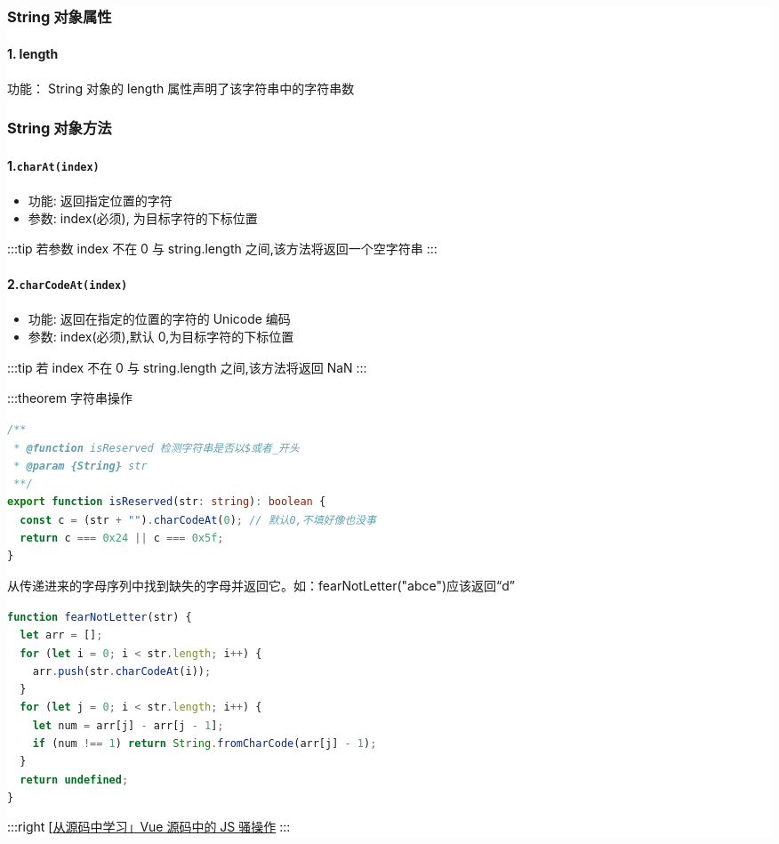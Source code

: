 ### String 对象属性

#### 1. length

功能： String 对象的 length 属性声明了该字符串中的字符串数

### String 对象方法

#### 1.`charAt(index)`

- 功能: 返回指定位置的字符
- 参数: index(必须), 为目标字符的下标位置

:::tip
若参数 index 不在 0 与 string.length 之间,该方法将返回一个空字符串
:::

#### 2.`charCodeAt(index)`

- 功能: 返回在指定的位置的字符的 Unicode 编码
- 参数: index(必须),默认 0,为目标字符的下标位置

:::tip
若 index 不在 0 与 string.length 之间,该方法将返回 NaN
:::

:::theorem 字符串操作

```ts
/**
 * @function isReserved 检测字符串是否以$或者_开头
 * @param {String} str
 **/
export function isReserved(str: string): boolean {
  const c = (str + "").charCodeAt(0); // 默认0,不填好像也没事
  return c === 0x24 || c === 0x5f;
}
```

从传递进来的字母序列中找到缺失的字母并返回它。如：fearNotLetter("abce")应该返回“d”

```js
function fearNotLetter(str) {
  let arr = [];
  for (let i = 0; i < str.length; i++) {
    arr.push(str.charCodeAt(i));
  }
  for (let j = 0; i < str.length; i++) {
    let num = arr[j] - arr[j - 1];
    if (num !== 1) return String.fromCharCode(arr[j] - 1);
  }
  return undefined;
}
```

:::right
[[从源码中学习」Vue 源码中的 JS 骚操作](https://github.com/roger-hiro/BlogFN/blob/master/%E3%80%8C%E4%BB%8E%E6%BA%90%E7%A0%81%E4%B8%AD%E5%AD%A6%E4%B9%A0%E3%80%8DVue%E6%BA%90%E7%A0%81%E4%B8%AD%E7%9A%84JS%E9%AA%9A%E6%93%8D%E4%BD%9C.md)
:::
